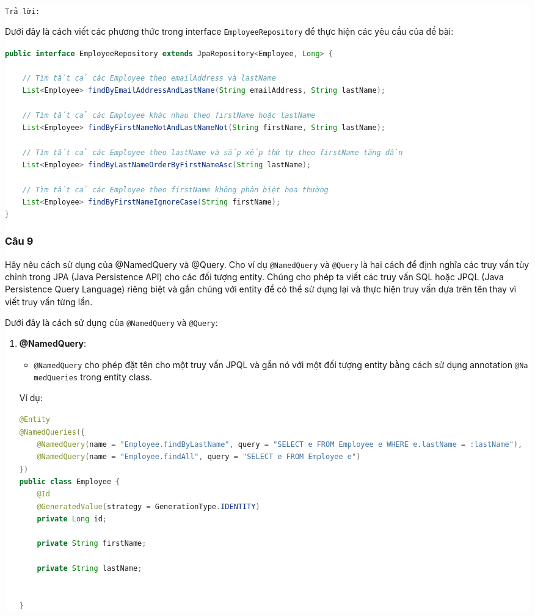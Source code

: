     Trả lời:

Dưới đây là cách viết các phương thức trong interface `EmployeeRepository` để thực hiện các yêu cầu của đề bài:

```java
public interface EmployeeRepository extends JpaRepository<Employee, Long> {
    
    // Tìm tất cả các Employee theo emailAddress và lastName
    List<Employee> findByEmailAddressAndLastName(String emailAddress, String lastName);
    
    // Tìm tất cả các Employee khác nhau theo firstName hoặc lastName
    List<Employee> findByFirstNameNotAndLastNameNot(String firstName, String lastName);
    
    // Tìm tất cả các Employee theo lastName và sắp xếp thứ tự theo firstName tăng dần
    List<Employee> findByLastNameOrderByFirstNameAsc(String lastName);
    
    // Tìm tất cả các Employee theo firstName không phân biệt hoa thường
    List<Employee> findByFirstNameIgnoreCase(String firstName);
}
```


### Câu 9
Hãy nêu cách sử dụng của @NamedQuery và @Query. Cho ví dụ
`@NamedQuery` và `@Query` là hai cách để định nghĩa các truy vấn tùy chỉnh trong JPA (Java Persistence API) cho các đối tượng entity. Chúng cho phép ta viết các truy vấn SQL hoặc JPQL (Java Persistence Query Language) riêng biệt và gắn chúng với entity để có thể sử dụng lại và thực hiện truy vấn dựa trên tên thay vì viết truy vấn từng lần.

Dưới đây là cách sử dụng của `@NamedQuery` và `@Query`:

1. **@NamedQuery**:
   - `@NamedQuery` cho phép đặt tên cho một truy vấn JPQL và gắn nó với một đối tượng entity bằng cách sử dụng annotation `@NamedQueries` trong entity class.

   Ví dụ:

   ```java
   @Entity
   @NamedQueries({
       @NamedQuery(name = "Employee.findByLastName", query = "SELECT e FROM Employee e WHERE e.lastName = :lastName"),
       @NamedQuery(name = "Employee.findAll", query = "SELECT e FROM Employee e")
   })
   public class Employee {
       @Id
       @GeneratedValue(strategy = GenerationType.IDENTITY)
       private Long id;
       
       private String firstName;
       
       private String lastName;

       
   }
   ```
